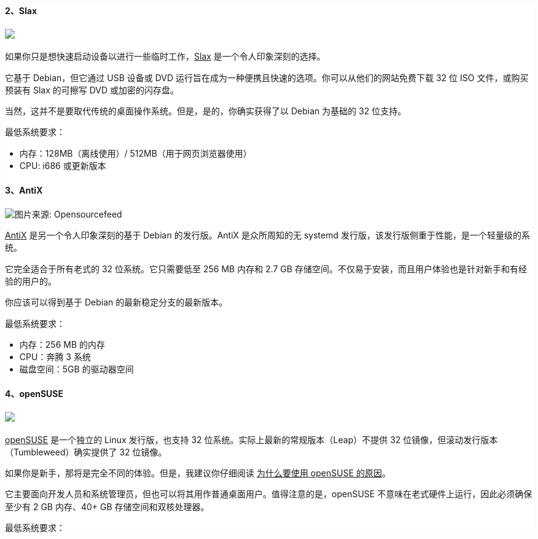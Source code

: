 
#### 2、Slax


![](/Asserts/Images/album/202104/24/144410y0ygk210l4kgf1kl.jpg)


如果你只是想快速启动设备以进行一些临时工作，[Slax](https://www.slax.org) 是一个令人印象深刻的选择。


它基于 Debian，但它通过 USB 设备或 DVD 运行旨在成为一种便携且快速的选项。你可以从他们的网站免费下载 32 位 ISO 文件，或购买预装有 Slax 的可擦写 DVD 或加密的闪存盘。


当然，这并不是要取代传统的桌面操作系统。但是，是的，你确实获得了以 Debian 为基础的 32 位支持。


最低系统要求：


* 内存：128MB（离线使用）/ 512MB（用于网页浏览器使用）
* CPU: i686 或更新版本


#### 3、AntiX


![图片来源: Opensourcefeed](/Asserts/Images/album/202104/24/144412rn9rlfteeriol6lq.jpg)


[AntiX](https://antixlinux.com) 是另一个令人印象深刻的基于 Debian 的发行版。AntiX 是众所周知的无 systemd 发行版，该发行版侧重于性能，是一个轻量级的系统。


它完全适合于所有老式的 32 位系统。它只需要低至 256 MB 内存和 2.7 GB 存储空间。不仅易于安装，而且用户体验也是针对新手和有经验的用户的。


你应该可以得到基于 Debian 的最新稳定分支的最新版本。


最低系统要求：


* 内存：256 MB 的内存
* CPU：奔腾 3 系统
* 磁盘空间：5GB 的驱动器空间


#### 4、openSUSE


![](/Asserts/Images/album/202104/24/144412yizss33g3ntnvzds.png)


[openSUSE](https://www.opensuse.org/) 是一个独立的 Linux 发行版，也支持 32 位系统。实际上最新的常规版本（Leap）不提供 32 位镜像，但滚动发行版本（Tumbleweed）确实提供了 32 位镜像。


如果你是新手，那将是完全不同的体验。但是，我建议你仔细阅读 [为什么要使用 openSUSE 的原因](https://itsfoss.com/why-use-opensuse/)。


它主要面向开发人员和系统管理员，但也可以将其用作普通桌面用户。值得注意的是，openSUSE 不意味在老式硬件上运行，因此必须确保至少有 2 GB 内存、40+ GB 存储空间和双核处理器。


最低系统要求：
